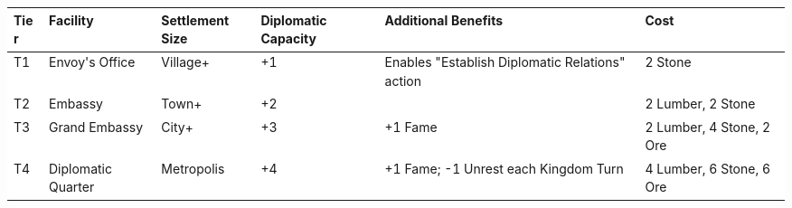 | Tier | Facility           | Settlement Size | Diplomatic Capacity | Additional Benefits                             | Cost                     |
| :--- | :----------------- | :-------------- | :------------------ | :---------------------------------------------- | :----------------------- |
| T1   | Envoy's Office     | Village+        | +1                  | Enables "Establish Diplomatic Relations" action | 2 Stone                  |
| T2   | Embassy            | Town+           | +2                  |                                                 | 2 Lumber, 2 Stone        |
| T3   | Grand Embassy      | City+           | +3                  | +1 Fame                                         | 2 Lumber, 4 Stone, 2 Ore |
| T4   | Diplomatic Quarter | Metropolis      | +4                  | +1 Fame; -1 Unrest each Kingdom Turn            | 4 Lumber, 6 Stone, 6 Ore |
